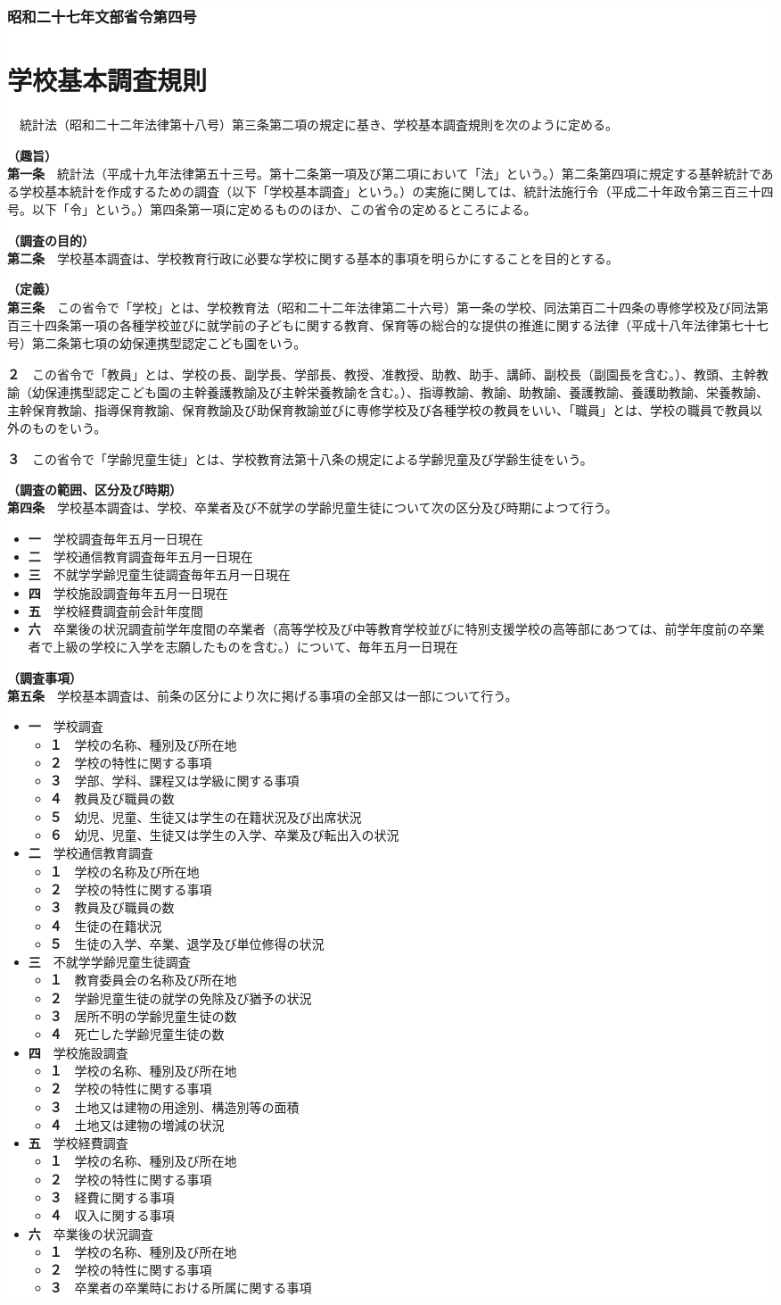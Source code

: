 ### 昭和二十七年文部省令第四号  
# 学校基本調査規則  
　統計法（昭和二十二年法律第十八号）第三条第二項の規定に基き、学校基本調査規則を次のように定める。  
  
**（趣旨）**  
**第一条**　統計法（平成十九年法律第五十三号。第十二条第一項及び第二項において「法」という。）第二条第四項に規定する基幹統計である学校基本統計を作成するための調査（以下「学校基本調査」という。）の実施に関しては、統計法施行令（平成二十年政令第三百三十四号。以下「令」という。）第四条第一項に定めるもののほか、この省令の定めるところによる。  
  
**（調査の目的）**  
**第二条**　学校基本調査は、学校教育行政に必要な学校に関する基本的事項を明らかにすることを目的とする。  
  
**（定義）**  
**第三条**　この省令で「学校」とは、学校教育法（昭和二十二年法律第二十六号）第一条の学校、同法第百二十四条の専修学校及び同法第百三十四条第一項の各種学校並びに就学前の子どもに関する教育、保育等の総合的な提供の推進に関する法律（平成十八年法律第七十七号）第二条第七項の幼保連携型認定こども園をいう。  
  
**２**　この省令で「教員」とは、学校の長、副学長、学部長、教授、准教授、助教、助手、講師、副校長（副園長を含む。）、教頭、主幹教諭（幼保連携型認定こども園の主幹養護教諭及び主幹栄養教諭を含む。）、指導教諭、教諭、助教諭、養護教諭、養護助教諭、栄養教諭、主幹保育教諭、指導保育教諭、保育教諭及び助保育教諭並びに専修学校及び各種学校の教員をいい、「職員」とは、学校の職員で教員以外のものをいう。  
  
**３**　この省令で「学齢児童生徒」とは、学校教育法第十八条の規定による学齢児童及び学齢生徒をいう。  
  
**（調査の範囲、区分及び時期）**  
**第四条**　学校基本調査は、学校、卒業者及び不就学の学齢児童生徒について次の区分及び時期によつて行う。  
* **一**　学校調査毎年五月一日現在  
* **二**　学校通信教育調査毎年五月一日現在  
* **三**　不就学学齢児童生徒調査毎年五月一日現在  
* **四**　学校施設調査毎年五月一日現在  
* **五**　学校経費調査前会計年度間  
* **六**　卒業後の状況調査前学年度間の卒業者（高等学校及び中等教育学校並びに特別支援学校の高等部にあつては、前学年度前の卒業者で上級の学校に入学を志願したものを含む。）について、毎年五月一日現在  
  
**（調査事項）**  
**第五条**　学校基本調査は、前条の区分により次に掲げる事項の全部又は一部について行う。  
* **一**　学校調査  
	* **１**　学校の名称、種別及び所在地  
	* **２**　学校の特性に関する事項  
	* **３**　学部、学科、課程又は学級に関する事項  
	* **４**　教員及び職員の数  
	* **５**　幼児、児童、生徒又は学生の在籍状況及び出席状況  
	* **６**　幼児、児童、生徒又は学生の入学、卒業及び転出入の状況  
* **二**　学校通信教育調査  
	* **１**　学校の名称及び所在地  
	* **２**　学校の特性に関する事項  
	* **３**　教員及び職員の数  
	* **４**　生徒の在籍状況  
	* **５**　生徒の入学、卒業、退学及び単位修得の状況  
* **三**　不就学学齢児童生徒調査  
	* **１**　教育委員会の名称及び所在地  
	* **２**　学齢児童生徒の就学の免除及び猶予の状況  
	* **３**　居所不明の学齢児童生徒の数  
	* **４**　死亡した学齢児童生徒の数  
* **四**　学校施設調査  
	* **１**　学校の名称、種別及び所在地  
	* **２**　学校の特性に関する事項  
	* **３**　土地又は建物の用途別、構造別等の面積  
	* **４**　土地又は建物の増減の状況  
* **五**　学校経費調査  
	* **１**　学校の名称、種別及び所在地  
	* **２**　学校の特性に関する事項  
	* **３**　経費に関する事項  
	* **４**　収入に関する事項  
* **六**　卒業後の状況調査  
	* **１**　学校の名称、種別及び所在地  
	* **２**　学校の特性に関する事項  
	* **３**　卒業者の卒業時における所属に関する事項  